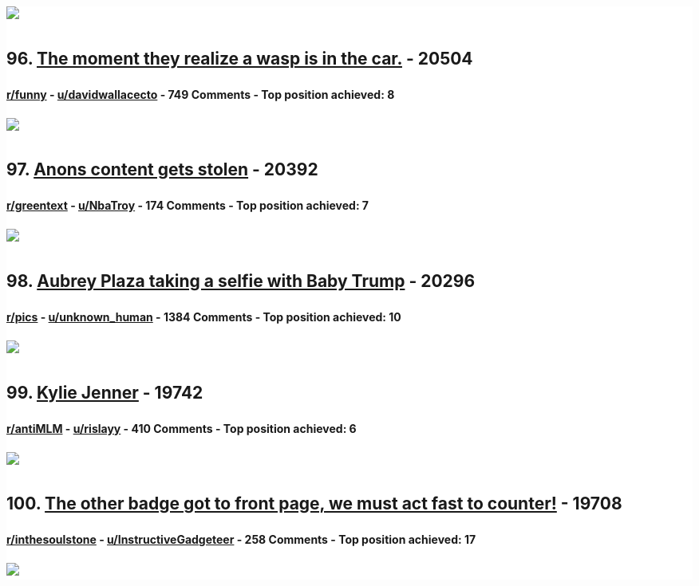 <a href="https://i.redd.it/l26s1tikcr911.jpg"><img src="https://b.thumbs.redditmedia.com/NsquhMgMLIItSAjjzDzIKmhIVGiMcujXaGmjtSE0e5s.jpg"></img></a>

## 96. [The moment they realize a wasp is in the car.](http://reddit.com/r/funny/comments/8yjas4/the_moment_they_realize_a_wasp_is_in_the_car/) - 20504
#### [r/funny](http://reddit.com/r/funny) - [u/davidwallacecto](http://reddit.com/u/davidwallacecto) - 749 Comments - Top position achieved: 8

<a href="https://v.redd.it/d0t8641mep911"><img src="https://b.thumbs.redditmedia.com/fPbQF5MV3NbpE-OO8_VqMZMmhlFLqhVeXWTOBfUevHM.jpg"></img></a>

## 97. [Anons content gets stolen](http://reddit.com/r/greentext/comments/8yhvp0/anons_content_gets_stolen/) - 20392
#### [r/greentext](http://reddit.com/r/greentext) - [u/NbaTroy](http://reddit.com/u/NbaTroy) - 174 Comments - Top position achieved: 7

<a href="https://i.redd.it/dcnt5uco1o911.jpg"><img src="https://b.thumbs.redditmedia.com/KaSGs--RBsgHPva-ZRjgUAvA7HNUhBk22a6tGzK9elg.jpg"></img></a>

## 98. [Aubrey Plaza taking a selfie with Baby Trump](http://reddit.com/r/pics/comments/8ykire/aubrey_plaza_taking_a_selfie_with_baby_trump/) - 20296
#### [r/pics](http://reddit.com/r/pics) - [u/unknown_human](http://reddit.com/u/unknown_human) - 1384 Comments - Top position achieved: 10

<a href="https://i.imgur.com/woIDQlF.jpg"><img src="https://b.thumbs.redditmedia.com/5D0-iH6pzAnFgBeipl99qO15qaboZr-iLph_L4HRlLg.jpg"></img></a>

## 99. [Kylie Jenner](http://reddit.com/r/antiMLM/comments/8ynzzb/kylie_jenner/) - 19742
#### [r/antiMLM](http://reddit.com/r/antiMLM) - [u/rislayy](http://reddit.com/u/rislayy) - 410 Comments - Top position achieved: 6

<a href="https://i.redd.it/d9ehoxpkas911.jpg"><img src="https://b.thumbs.redditmedia.com/fHDb_EqaphKoWFz2j9eBLp1W2B1vEqCNeJIKaLgs7Rc.jpg"></img></a>

## 100. [The other badge got to front page, we must act fast to counter!](http://reddit.com/r/inthesoulstone/comments/8yjbic/the_other_badge_got_to_front_page_we_must_act/) - 19708
#### [r/inthesoulstone](http://reddit.com/r/inthesoulstone) - [u/InstructiveGadgeteer](http://reddit.com/u/InstructiveGadgeteer) - 258 Comments - Top position achieved: 17

<a href="https://i.redd.it/ondfww67fp911.jpg"><img src="https://a.thumbs.redditmedia.com/Dq7PopJayGYO1UUklmJbbjwk3diOPyDnpDfWa3aeNC8.jpg"></img></a>

